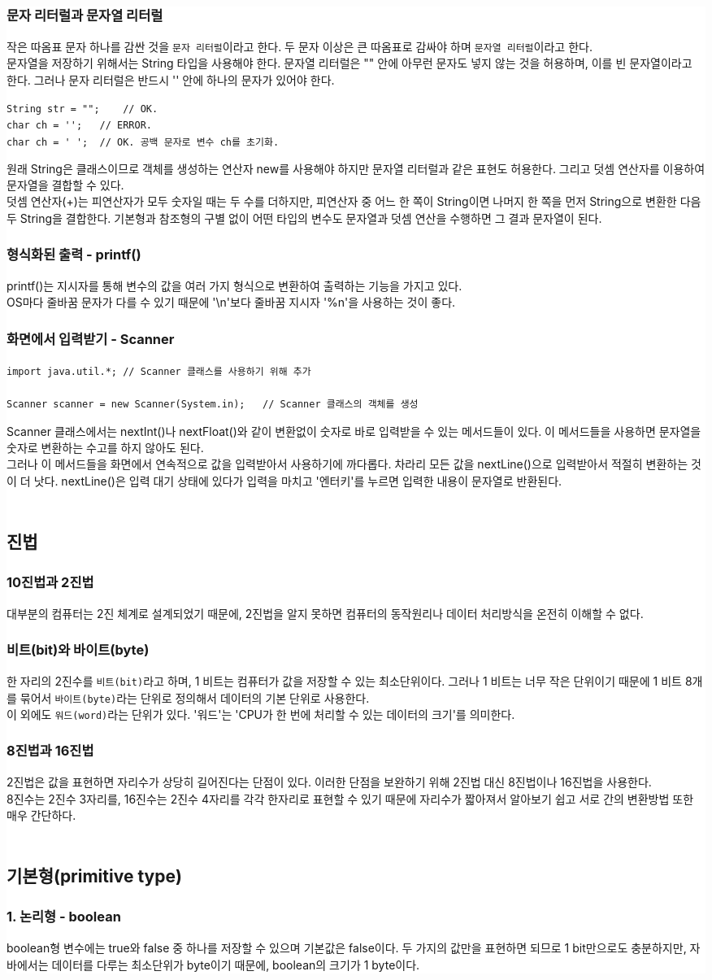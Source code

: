 ### 문자 리터럴과 문자열 리터럴
작은 따옴표 문자 하나를 감싼 것을 `문자 리터럴`이라고 한다. 두 문자 이상은 큰 따옴표로 감싸야 하며 `문자열 리터럴`이라고 한다.  
문자열을 저장하기 위해서는 String 타입을 사용해야 한다. 문자열 리터럴은 "" 안에 아무런 문자도 넣지 않는 것을 허용하며, 이를 빈 문자열이라고 한다. 
그러나 문자 리터럴은 반드시 '' 안에 하나의 문자가 있어야 한다.  
```text
String str = "";    // OK.
char ch = '';   // ERROR.
char ch = ' ';  // OK. 공백 문자로 변수 ch를 초기화.
```

원래 String은 클래스이므로 객체를 생성하는 연산자 new를 사용해야 하지만 문자열 리터럴과 같은 표현도 허용한다. 그리고 덧셈 연산자를 이용하여 문자열을 결합할 수 있다.  
덧셈 연산자(+)는 피연산자가 모두 숫자일 때는 두 수를 더하지만, 피연산자 중 어느 한 쪽이 String이면 나머지 한 쪽을 먼저 String으로 변환한 다음 두 String을 결합한다. 기본형과 참조형의 구별 없이 어떤 타입의 변수도 문자열과 덧셈 연산을 수행하면 그 결과 문자열이 된다.  

### 형식화된 출력 - printf()
printf()는 지시자를 통해 변수의 값을 여러 가지 형식으로 변환하여 출력하는 기능을 가지고 있다.  
OS마다 줄바꿈 문자가 다를 수 있기 때문에 '\n'보다 줄바꿈 지시자 '%n'을 사용하는 것이 좋다.  

### 화면에서 입력받기 - Scanner
```text
import java.util.*; // Scanner 클래스를 사용하기 위해 추가

Scanner scanner = new Scanner(System.in);   // Scanner 클래스의 객체를 생성
```
Scanner 클래스에서는 nextInt()나 nextFloat()와 같이 변환없이 숫자로 바로 입력받을 수 있는 메서드들이 있다. 이 메서드들을 사용하면 문자열을 숫자로 변환하는 수고를 하지 않아도 된다.  
그러나 이 메서드들을 화면에서 연속적으로 값을 입력받아서 사용하기에 까다롭다. 차라리 모든 값을 nextLine()으로 입력받아서 적절히 변환하는 것이 더 낫다. 
nextLine()은 입력 대기 상태에 있다가 입력을 마치고 '엔터키'를 누르면 입력한 내용이 문자열로 반환된다.  
<br>

## 진법
### 10진법과 2진법
대부분의 컴퓨터는 2진 체계로 설계되었기 때문에, 2진법을 알지 못하면 컴퓨터의 동작원리나 데이터 처리방식을 온전히 이해할 수 없다.   

### 비트(bit)와 바이트(byte)
한 자리의 2진수를 `비트(bit)`라고 하며, 1 비트는 컴퓨터가 값을 저장할 수 있는 최소단위이다. 
그러나 1 비트는 너무 작은 단위이기 때문에 1 비트 8개를 묶어서 `바이트(byte)`라는 단위로 정의해서 데이터의 기본 단위로 사용한다.  
이 외에도 `워드(word)`라는 단위가 있다. '워드'는 'CPU가 한 번에 처리할 수 있는 데이터의 크기'를 의미한다.  

### 8진법과 16진법  
2진법은 값을 표현하면 자리수가 상당히 길어진다는 단점이 있다. 이러한 단점을 보완하기 위해 2진법 대신 8진법이나 16진법을 사용한다.  
8진수는 2진수 3자리를, 16진수는 2진수 4자리를 각각 한자리로 표현할 수 있기 때문에 자리수가 짧아져서 알아보기 쉽고 서로 간의 변환방법 또한 매우 간단하다.  
<br>

## 기본형(primitive type)
### 1. 논리형 - boolean
boolean형 변수에는 true와 false 중 하나를 저장할 수 있으며 기본값은 false이다. 
두 가지의 값만을 표현하면 되므로 1 bit만으로도 충분하지만, 자바에서는 데이터를 다루는 최소단위가 byte이기 때문에, boolean의 크기가 1 byte이다.  
